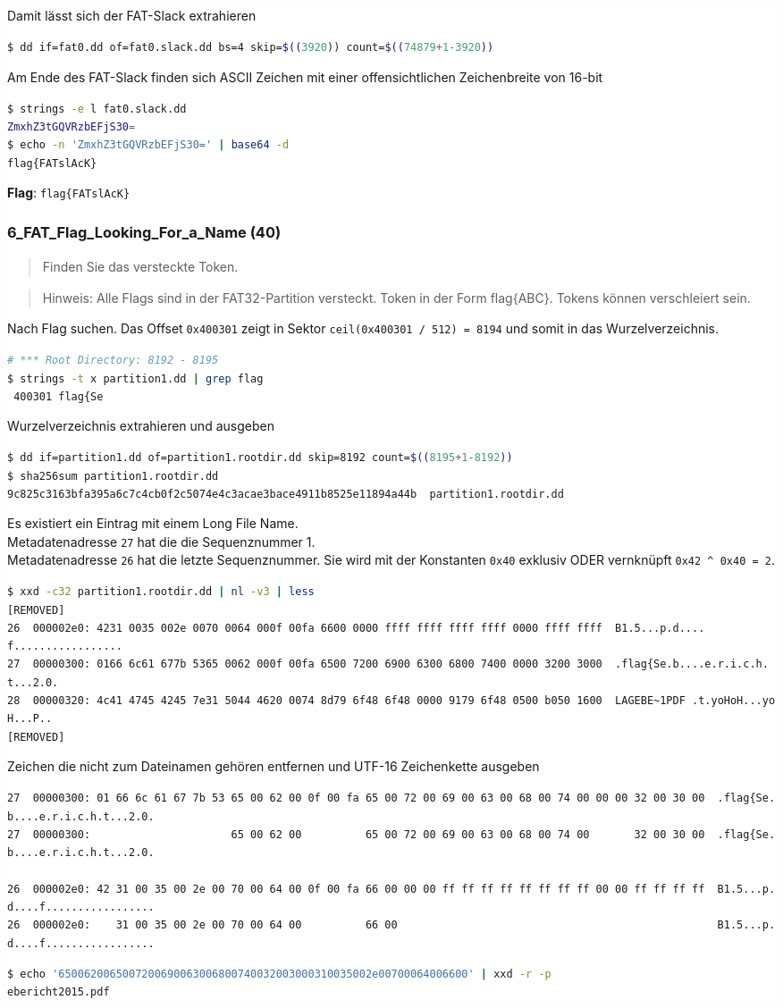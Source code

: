 Damit lässt sich der FAT-Slack extrahieren
```bash
$ dd if=fat0.dd of=fat0.slack.dd bs=4 skip=$((3920)) count=$((74879+1-3920))
```

Am Ende des FAT-Slack finden sich ASCII Zeichen mit einer offensichtlichen Zeichenbreite von 16-bit
```bash
$ strings -e l fat0.slack.dd
ZmxhZ3tGQVRzbEFjS30=
$ echo -n 'ZmxhZ3tGQVRzbEFjS30=' | base64 -d
flag{FATslAcK}
```

**Flag**: `flag{FATslAcK}`

### 6_FAT_Flag_Looking_For_a_Name (40)

> Finden Sie das versteckte Token.

> Hinweis: Alle Flags sind in der FAT32-Partition versteckt. Token in der Form flag{ABC}. Tokens können verschleiert sein.

Nach Flag suchen. Das Offset `0x400301` zeigt in Sektor `ceil(0x400301 / 512) = 8194` und somit in das Wurzelverzeichnis.
```bash
# *** Root Directory: 8192 - 8195
$ strings -t x partition1.dd | grep flag
 400301 flag{Se
```

Wurzelverzeichnis extrahieren und ausgeben
```bash
$ dd if=partition1.dd of=partition1.rootdir.dd skip=8192 count=$((8195+1-8192))
$ sha256sum partition1.rootdir.dd
9c825c3163bfa395a6c7c4cb0f2c5074e4c3acae3bace4911b8525e11894a44b  partition1.rootdir.dd

```

Es existiert ein Eintrag mit einem Long File Name.  
Metadatenadresse `27` hat die die Sequenznummer 1.  
Metadatenadresse `26` hat die letzte Sequenznummer. Sie wird mit der Konstanten `0x40` exklusiv ODER vernknüpft `0x42 ^ 0x40 = 2`.
```bash
$ xxd -c32 partition1.rootdir.dd | nl -v3 | less
[REMOVED]
26  000002e0: 4231 0035 002e 0070 0064 000f 00fa 6600 0000 ffff ffff ffff ffff 0000 ffff ffff  B1.5...p.d....f.................
27  00000300: 0166 6c61 677b 5365 0062 000f 00fa 6500 7200 6900 6300 6800 7400 0000 3200 3000  .flag{Se.b....e.r.i.c.h.t...2.0.
28  00000320: 4c41 4745 4245 7e31 5044 4620 0074 8d79 6f48 6f48 0000 9179 6f48 0500 b050 1600  LAGEBE~1PDF .t.yoHoH...yoH...P..
[REMOVED]
```

Zeichen die nicht zum Dateinamen gehören entfernen und UTF-16 Zeichenkette ausgeben
```
27  00000300: 01 66 6c 61 67 7b 53 65 00 62 00 0f 00 fa 65 00 72 00 69 00 63 00 68 00 74 00 00 00 32 00 30 00  .flag{Se.b....e.r.i.c.h.t...2.0.
27  00000300:                      65 00 62 00          65 00 72 00 69 00 63 00 68 00 74 00       32 00 30 00  .flag{Se.b....e.r.i.c.h.t...2.0.

26  000002e0: 42 31 00 35 00 2e 00 70 00 64 00 0f 00 fa 66 00 00 00 ff ff ff ff ff ff ff ff 00 00 ff ff ff ff  B1.5...p.d....f.................
26  000002e0:    31 00 35 00 2e 00 70 00 64 00          66 00                                                  B1.5...p.d....f.................
```
```bash
$ echo '6500620065007200690063006800740032003000310035002e00700064006600' | xxd -r -p
ebericht2015.pdf
```